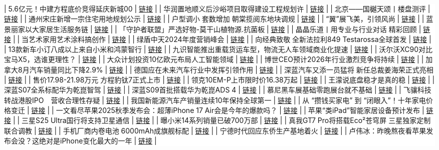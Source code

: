 | 5.6亿元！中建方程底价竞得延庆新城00 | [链接](https://bj.leju.com/news/2025-07-03/15477346366004056076931.shtml?source=pc_sina_index_auto&source_ext=pc_sina) |
| 华润置地顺义后沙峪项目取得建设工程规划许 | [链接](https://bj.leju.com/news/2025-08-21/11557364140702722470631.shtml?source=pc_sina_index_auto&source_ext=pc_sina) |
| 北京——国樾天颂丨楼盘测评 | [链接](https://bj.leju.com/news/2025-08-13/12067299705119678181590.shtml?source=pc_sina_index_auto&source_ext=pc_sina) |
| 通州宋庄新增一宗住宅用地规划公示 | [链接](https://bj.leju.com/news/2025-08-08/09097359390341436584918.shtml?source=pc_sina_index_auto&source_ext=pc_sina) |
| 户型调小 套数增加 朝棠揽阅东地块调规 | [链接](https://bj.leju.com/news/2025-08-08/08547359386496434221425.shtml?source=pc_sina_index_auto&source_ext=pc_sina) |
| “翼”展飞美，引领风尚 | [链接](https://m.live.leju.com/jiaju/bj/7173494828251550283.html) |
| 蓝景丽家以大家居生活服务链 | [链接](https://jiaju.sina.com.cn/news/20240313/7173626973573677302.shtml) |
| 「守护者联盟」严选好物-莫干山植物源.抗菌板 | [链接](https://jiaju.sina.com.cn/news/20240315/7170306622483661650.shtml) |
| 晶晶乐道丨用专业与行业对话 精彩回顾 | [链接](http://jiaju.sina.com.cn/zt/jingjingledao/) |
| 当艺术家用艺术涂料搞创作 | [链接](https://sh.jiaju.sina.com.cn/news/20240222/7166008703261674189.shtml) |
| 绿盾中天2024年度营销峰会 | [链接](https://jiaju.sina.com.cn/news/20240310/7172474598330794338.shtml) |
| 向经典致敬 全新法拉利849 Testarossa全球首发 | [链接](https://auto.sina.com.cn/newcar/2025-09-10/detail-infpyazs4521820.shtml) |
| 13款新车小订八成以上来自小米和鸿蒙智行 | [链接](https://auto.sina.com.cn/news/2025-09-10/detail-infpwzqa8564164.shtml) |
| 九识智能推出重载货运车型，物流无人车领域商业化提速 | [链接](https://auto.sina.com.cn/news/2025-09-10/detail-infpwzqa8566396.shtml) |
| 沃尔沃XC90对比宝马X5，选谁更理性？ | [链接](https://auto.sina.com.cn/guide/2025-09-10/detail-infpyiit9671057.shtml) |
| 大众计划投资10亿欧元布局人工智能领域 | [链接](https://auto.sina.com.cn/news/2025-09-10/detail-infpwzqa8550593.shtml) |
| 博世CEO预计2026年行业激烈竞争将持续 | [链接](https://auto.sina.com.cn/zz/wb/2025-09-10/detail-infpxnee0135700.shtml) |
| 加拿大8月汽车销量同比下降2.9% | [链接](https://auto.sina.com.cn/news/2025-09-10/detail-infpwzqf3499029.shtml) |
| 德国应在未来汽车行业中发挥引领作用 | [链接](https://auto.sina.com.cn/news/2025-09-10/detail-infpwvhn0446232.shtml) |
| 深蓝汽车又添一员猛将 新任总裁姜海荣正式亮相 | [链接](https://auto.sina.com.cn/news/2025-09-08/detail-infpuftn6252475.shtml) |
| 售价17.98-21.98万元 方程豹钛7正式上市 | [链接](https://auto.sina.com.cn/newcar/2025-09-09/detail-infpxfwh0238645.shtml) |
| 领克10EM-P上市限时价16.38万起 | [链接](https://s.weibo.com/weibo?q=%23%E9%A2%86%E5%85%8B10EM-P%E4%B8%8A%E5%B8%82%E9%99%90%E6%97%B6%E4%BB%B716.38%E4%B8%87%E8%B5%B7%23&c=spr_auto_trackid_5c89d7fe2afcc8ad) |
| 王濛说底盘稳才是真的稳 | [链接](https://s.weibo.com/weibo?q=%23%E7%8E%8B%E6%BF%9B%E8%AF%B4%E5%BA%95%E7%9B%98%E7%A8%B3%E6%89%8D%E6%98%AF%E7%9C%9F%E7%9A%84%E7%A8%B3%23&c=spr_auto_trackid_5c89d7fe2afcc8ad) |
| 深蓝S07全系标配华为乾崑智驾 | [链接](https://s.weibo.com/weibo?q=%23%E6%B7%B1%E8%93%9DS07%E5%85%A8%E7%B3%BB%E6%A0%87%E9%85%8D%E5%8D%8E%E4%B8%BA%E4%B9%BE%E5%B4%91%E6%99%BA%E9%A9%BE%23&c=spr_auto_trackid_5c89d7fe2afcc8ad) |
| 深蓝S09首批搭载华为乾崑ADS 4 | [链接](https://s.weibo.com/weibo?q=%23%E6%B7%B1%E8%93%9DS09%E9%A6%96%E6%89%B9%E6%90%AD%E8%BD%BD%E5%8D%8E%E4%B8%BA%E4%B9%BE%E5%B4%91ADS+4%23&c=spr_auto_trackid_5c89d7fe2afcc8ad) |
| 慕尼黑车展基础零跑展台就不基础 | [链接](https://s.weibo.com/weibo?q=%23%E6%85%95%E5%B0%BC%E9%BB%91%E8%BD%A6%E5%B1%95%E5%9F%BA%E7%A1%80%E9%9B%B6%E8%B7%91%E5%B1%95%E5%8F%B0%E5%B0%B1%E4%B8%8D%E5%9F%BA%E7%A1%80%23&c=spr_auto_trackid_5c89d7fe2afcc8ad) |
| 飞骧科技转战港股IPO　营收合理性存疑 | [链接](https://finance.sina.com.cn/tech/roll/2025-09-10/doc-infpyazq7999214.shtml) |
| 我国新能源汽车产销量连续10年保持全球第一 | [链接](https://finance.sina.com.cn/tech/roll/2025-09-10/doc-infpyazt2936526.shtml) |
| 从 “攒钱买家电” 到 “闭眼入”！十年家电价格变迁 | [链接](https://finance.sina.com.cn/tech/roll/2025-09-10/doc-infpyazt2929480.shtml) |
| 一文看尽苹果2025秋季发布会：超薄iPhone 17 Air会是今年的爆款吗？ | [链接](https://finance.sina.com.cn/jjxw/2025-09-10/doc-infpyazs4517890.shtml) |
| 苹果“类iPad”智能家居设备预计发布 | [链接](https://finance.sina.com.cn/tech/digi/2024-09-29/doc-incqvxpn3263281.shtml) |
| 三星S25 Ultra国行将支持卫星通信 | [链接](https://finance.sina.com.cn/tech/roll/2024-09-29/doc-incqurtw9403351.shtml) |
| 曝小米14系列销量已破700万部 | [链接](https://finance.sina.com.cn/tech/roll/2024-09-29/doc-incqvhru3478463.shtml) |
| 真我GT7 Pro将搭载Eco²苍穹屏 三星独家定制联合调教 | [链接](https://finance.sina.com.cn/tech/2024-10-23/doc-inctpvrx6753575.shtml) |
| 手机厂商内卷电池 6000mAh成旗舰标配 | [链接](https://finance.sina.com.cn/tech/roll/2024-09-30/doc-incqvtfn5712425.shtml) |
| 宁德时代回应东侨生产基地着火 | [链接](https://finance.sina.com.cn/tech/digi/2024-09-30/doc-incqwusw8464552.shtml) |
| 卢伟冰：昨晚熬夜看苹果发布会没？这绝对是iPhone变化最大的一年 | [链接](https://finance.sina.com.cn/tech/it/2025-09-10/doc-infpyiir2827885.shtml) |